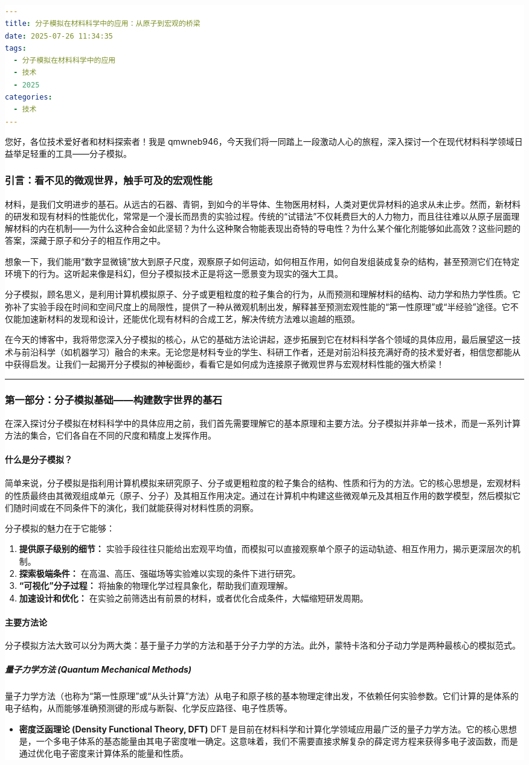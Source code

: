 ```yaml
---
title: 分子模拟在材料科学中的应用：从原子到宏观的桥梁
date: 2025-07-26 11:34:35
tags:
  - 分子模拟在材料科学中的应用
  - 技术
  - 2025
categories:
  - 技术
---
```


您好，各位技术爱好者和材料探索者！我是 qmwneb946，今天我们将一同踏上一段激动人心的旅程，深入探讨一个在现代材料科学领域日益举足轻重的工具——分子模拟。

### 引言：看不见的微观世界，触手可及的宏观性能

材料，是我们文明进步的基石。从远古的石器、青铜，到如今的半导体、生物医用材料，人类对更优异材料的追求从未止步。然而，新材料的研发和现有材料的性能优化，常常是一个漫长而昂贵的实验过程。传统的“试错法”不仅耗费巨大的人力物力，而且往往难以从原子层面理解材料的内在机制——为什么这种合金如此坚韧？为什么这种聚合物能表现出奇特的导电性？为什么某个催化剂能够如此高效？这些问题的答案，深藏于原子和分子的相互作用之中。

想象一下，我们能用“数字显微镜”放大到原子尺度，观察原子如何运动，如何相互作用，如何自发组装成复杂的结构，甚至预测它们在特定环境下的行为。这听起来像是科幻，但分子模拟技术正是将这一愿景变为现实的强大工具。

分子模拟，顾名思义，是利用计算机模拟原子、分子或更粗粒度的粒子集合的行为，从而预测和理解材料的结构、动力学和热力学性质。它弥补了实验手段在时间和空间尺度上的局限性，提供了一种从微观机制出发，解释甚至预测宏观性能的“第一性原理”或“半经验”途径。它不仅能加速新材料的发现和设计，还能优化现有材料的合成工艺，解决传统方法难以逾越的瓶颈。

在今天的博客中，我将带您深入分子模拟的核心，从它的基础方法论讲起，逐步拓展到它在材料科学各个领域的具体应用，最后展望这一技术与前沿科学（如机器学习）融合的未来。无论您是材料专业的学生、科研工作者，还是对前沿科技充满好奇的技术爱好者，相信您都能从中获得启发。让我们一起揭开分子模拟的神秘面纱，看看它是如何成为连接原子微观世界与宏观材料性能的强大桥梁！

---

### 第一部分：分子模拟基础——构建数字世界的基石

在深入探讨分子模拟在材料科学中的具体应用之前，我们首先需要理解它的基本原理和主要方法。分子模拟并非单一技术，而是一系列计算方法的集合，它们各自在不同的尺度和精度上发挥作用。

#### 什么是分子模拟？

简单来说，分子模拟是指利用计算机模拟来研究原子、分子或更粗粒度的粒子集合的结构、性质和行为的方法。它的核心思想是，宏观材料的性质最终由其微观组成单元（原子、分子）及其相互作用决定。通过在计算机中构建这些微观单元及其相互作用的数学模型，然后模拟它们随时间或在不同条件下的演化，我们就能获得对材料性质的洞察。

分子模拟的魅力在于它能够：
1.  **提供原子级别的细节：** 实验手段往往只能给出宏观平均值，而模拟可以直接观察单个原子的运动轨迹、相互作用力，揭示更深层次的机制。
2.  **探索极端条件：** 在高温、高压、强磁场等实验难以实现的条件下进行研究。
3.  **“可视化”分子过程：** 将抽象的物理化学过程具象化，帮助我们直观理解。
4.  **加速设计和优化：** 在实验之前筛选出有前景的材料，或者优化合成条件，大幅缩短研发周期。

#### 主要方法论

分子模拟方法大致可以分为两大类：基于量子力学的方法和基于分子力学的方法。此外，蒙特卡洛和分子动力学是两种最核心的模拟范式。

##### 量子力学方法 (Quantum Mechanical Methods)

量子力学方法（也称为“第一性原理”或“从头计算”方法）从电子和原子核的基本物理定律出发，不依赖任何实验参数。它们计算的是体系的电子结构，从而能够准确预测键的形成与断裂、化学反应路径、电子性质等。

*   **密度泛函理论 (Density Functional Theory, DFT)**
    DFT 是目前在材料科学和计算化学领域应用最广泛的量子力学方法。它的核心思想是，一个多电子体系的基态能量由其电子密度唯一确定。这意味着，我们不需要直接求解复杂的薛定谔方程来获得多电子波函数，而是通过优化电子密度来计算体系的能量和性质。
